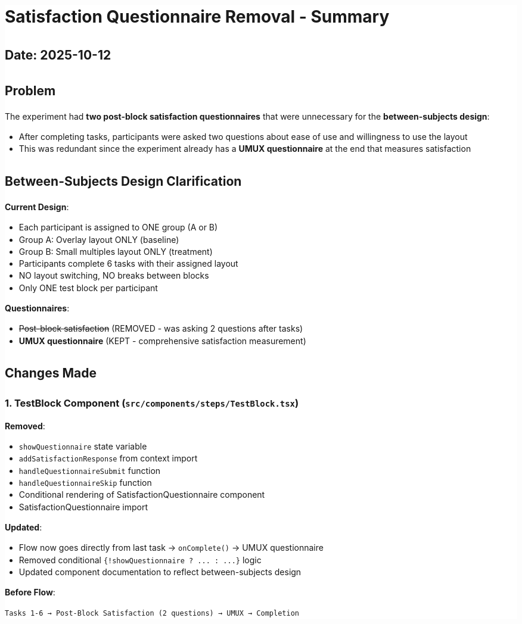 # Satisfaction Questionnaire Removal - Summary

## Date: 2025-10-12

## Problem

The experiment had **two post-block satisfaction questionnaires** that were unnecessary for the **between-subjects design**:
- After completing tasks, participants were asked two questions about ease of use and willingness to use the layout
- This was redundant since the experiment already has a **UMUX questionnaire** at the end that measures satisfaction

## Between-Subjects Design Clarification

**Current Design**:
- Each participant is assigned to ONE group (A or B)
- Group A: Overlay layout ONLY (baseline)
- Group B: Small multiples layout ONLY (treatment)
- Participants complete 6 tasks with their assigned layout
- NO layout switching, NO breaks between blocks
- Only ONE test block per participant

**Questionnaires**:
- ~~Post-block satisfaction~~ (REMOVED - was asking 2 questions after tasks)
- **UMUX questionnaire** (KEPT - comprehensive satisfaction measurement)

## Changes Made

### 1. TestBlock Component (`src/components/steps/TestBlock.tsx`)

**Removed**:
- `showQuestionnaire` state variable
- `addSatisfactionResponse` from context import
- `handleQuestionnaireSubmit` function
- `handleQuestionnaireSkip` function
- Conditional rendering of SatisfactionQuestionnaire component
- SatisfactionQuestionnaire import

**Updated**:
- Flow now goes directly from last task → `onComplete()` → UMUX questionnaire
- Removed conditional `{!showQuestionnaire ? ... : ...}` logic
- Updated component documentation to reflect between-subjects design

**Before Flow**:
```
Tasks 1-6 → Post-Block Satisfaction (2 questions) → UMUX → Completion
```
